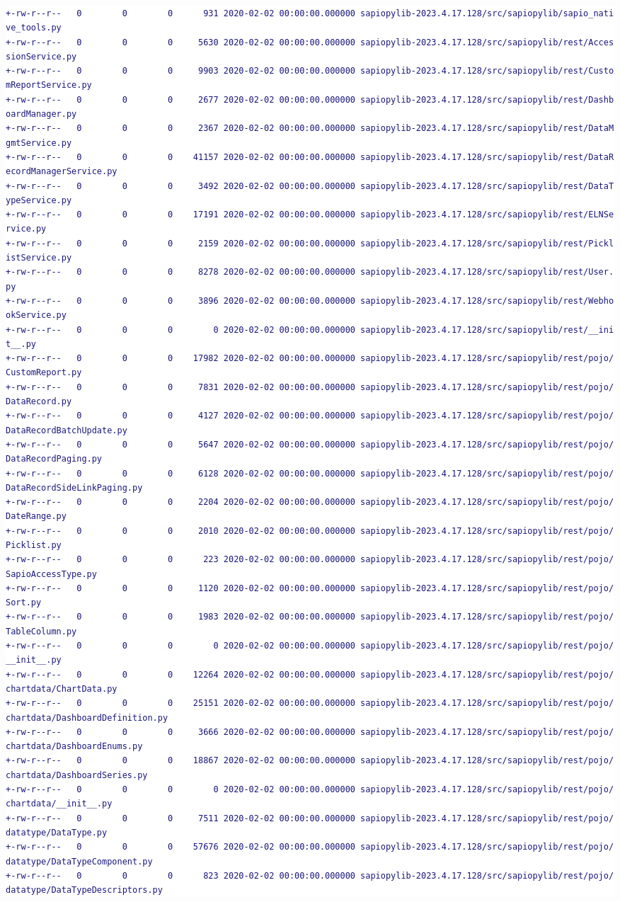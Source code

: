 ```diff
+-rw-r--r--   0        0        0      931 2020-02-02 00:00:00.000000 sapiopylib-2023.4.17.128/src/sapiopylib/sapio_native_tools.py
+-rw-r--r--   0        0        0     5630 2020-02-02 00:00:00.000000 sapiopylib-2023.4.17.128/src/sapiopylib/rest/AccessionService.py
+-rw-r--r--   0        0        0     9903 2020-02-02 00:00:00.000000 sapiopylib-2023.4.17.128/src/sapiopylib/rest/CustomReportService.py
+-rw-r--r--   0        0        0     2677 2020-02-02 00:00:00.000000 sapiopylib-2023.4.17.128/src/sapiopylib/rest/DashboardManager.py
+-rw-r--r--   0        0        0     2367 2020-02-02 00:00:00.000000 sapiopylib-2023.4.17.128/src/sapiopylib/rest/DataMgmtService.py
+-rw-r--r--   0        0        0    41157 2020-02-02 00:00:00.000000 sapiopylib-2023.4.17.128/src/sapiopylib/rest/DataRecordManagerService.py
+-rw-r--r--   0        0        0     3492 2020-02-02 00:00:00.000000 sapiopylib-2023.4.17.128/src/sapiopylib/rest/DataTypeService.py
+-rw-r--r--   0        0        0    17191 2020-02-02 00:00:00.000000 sapiopylib-2023.4.17.128/src/sapiopylib/rest/ELNService.py
+-rw-r--r--   0        0        0     2159 2020-02-02 00:00:00.000000 sapiopylib-2023.4.17.128/src/sapiopylib/rest/PicklistService.py
+-rw-r--r--   0        0        0     8278 2020-02-02 00:00:00.000000 sapiopylib-2023.4.17.128/src/sapiopylib/rest/User.py
+-rw-r--r--   0        0        0     3896 2020-02-02 00:00:00.000000 sapiopylib-2023.4.17.128/src/sapiopylib/rest/WebhookService.py
+-rw-r--r--   0        0        0        0 2020-02-02 00:00:00.000000 sapiopylib-2023.4.17.128/src/sapiopylib/rest/__init__.py
+-rw-r--r--   0        0        0    17982 2020-02-02 00:00:00.000000 sapiopylib-2023.4.17.128/src/sapiopylib/rest/pojo/CustomReport.py
+-rw-r--r--   0        0        0     7831 2020-02-02 00:00:00.000000 sapiopylib-2023.4.17.128/src/sapiopylib/rest/pojo/DataRecord.py
+-rw-r--r--   0        0        0     4127 2020-02-02 00:00:00.000000 sapiopylib-2023.4.17.128/src/sapiopylib/rest/pojo/DataRecordBatchUpdate.py
+-rw-r--r--   0        0        0     5647 2020-02-02 00:00:00.000000 sapiopylib-2023.4.17.128/src/sapiopylib/rest/pojo/DataRecordPaging.py
+-rw-r--r--   0        0        0     6128 2020-02-02 00:00:00.000000 sapiopylib-2023.4.17.128/src/sapiopylib/rest/pojo/DataRecordSideLinkPaging.py
+-rw-r--r--   0        0        0     2204 2020-02-02 00:00:00.000000 sapiopylib-2023.4.17.128/src/sapiopylib/rest/pojo/DateRange.py
+-rw-r--r--   0        0        0     2010 2020-02-02 00:00:00.000000 sapiopylib-2023.4.17.128/src/sapiopylib/rest/pojo/Picklist.py
+-rw-r--r--   0        0        0      223 2020-02-02 00:00:00.000000 sapiopylib-2023.4.17.128/src/sapiopylib/rest/pojo/SapioAccessType.py
+-rw-r--r--   0        0        0     1120 2020-02-02 00:00:00.000000 sapiopylib-2023.4.17.128/src/sapiopylib/rest/pojo/Sort.py
+-rw-r--r--   0        0        0     1983 2020-02-02 00:00:00.000000 sapiopylib-2023.4.17.128/src/sapiopylib/rest/pojo/TableColumn.py
+-rw-r--r--   0        0        0        0 2020-02-02 00:00:00.000000 sapiopylib-2023.4.17.128/src/sapiopylib/rest/pojo/__init__.py
+-rw-r--r--   0        0        0    12264 2020-02-02 00:00:00.000000 sapiopylib-2023.4.17.128/src/sapiopylib/rest/pojo/chartdata/ChartData.py
+-rw-r--r--   0        0        0    25151 2020-02-02 00:00:00.000000 sapiopylib-2023.4.17.128/src/sapiopylib/rest/pojo/chartdata/DashboardDefinition.py
+-rw-r--r--   0        0        0     3666 2020-02-02 00:00:00.000000 sapiopylib-2023.4.17.128/src/sapiopylib/rest/pojo/chartdata/DashboardEnums.py
+-rw-r--r--   0        0        0    18867 2020-02-02 00:00:00.000000 sapiopylib-2023.4.17.128/src/sapiopylib/rest/pojo/chartdata/DashboardSeries.py
+-rw-r--r--   0        0        0        0 2020-02-02 00:00:00.000000 sapiopylib-2023.4.17.128/src/sapiopylib/rest/pojo/chartdata/__init__.py
+-rw-r--r--   0        0        0     7511 2020-02-02 00:00:00.000000 sapiopylib-2023.4.17.128/src/sapiopylib/rest/pojo/datatype/DataType.py
+-rw-r--r--   0        0        0    57676 2020-02-02 00:00:00.000000 sapiopylib-2023.4.17.128/src/sapiopylib/rest/pojo/datatype/DataTypeComponent.py
+-rw-r--r--   0        0        0      823 2020-02-02 00:00:00.000000 sapiopylib-2023.4.17.128/src/sapiopylib/rest/pojo/datatype/DataTypeDescriptors.py
```